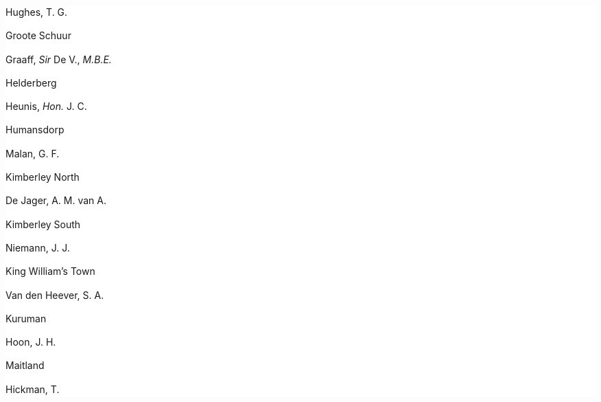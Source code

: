 <td><p>Hughes, T. G.</p></td>

</tr>

<tr>

<td><p>Groote Schuur</p></td>

<td><p>Graaff, <i>Sir</i> De V., <i>M.B.E.</i></p></td>

</tr>

<tr>

<td><p>Helderberg</p></td>

<td><p>Heunis, <i>Hon.</i> J. C.</p></td>

</tr>

<tr>

<td><p>Humansdorp</p></td>

<td><p>Malan, G. F.</p></td>

</tr>

<tr>

<td><p>Kimberley North</p></td>

<td><p>De Jager, A. M. van A.</p></td>

</tr>

<tr>

<td><p>Kimberley South</p></td>

<td><p>Niemann, J. J.</p></td>

</tr>

<tr>

<td><p>King William&#x2019;s Town</p></td>

<td><p>Van den Heever, S. A.</p></td>

</tr>

<tr>

<td><p>Kuruman</p></td>

<td><p>Hoon, J. H.</p></td>

</tr>

<tr>

<td><p>Maitland</p></td>

<td><p>Hickman, T.</p></td>
